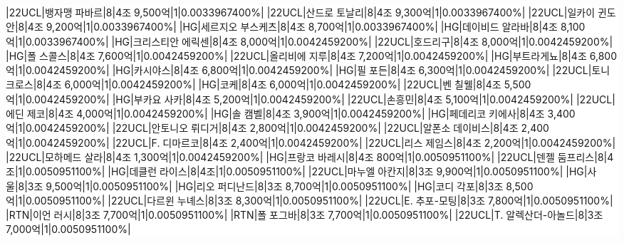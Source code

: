 |22UCL|뱅자맹 파바르|8|4조 9,500억|1|0.0033967400%|
|22UCL|산드로 토날리|8|4조 9,300억|1|0.0033967400%|
|22UCL|일카이 귄도안|8|4조 9,200억|1|0.0033967400%|
|HG|세르지오 부스케츠|8|4조 8,700억|1|0.0033967400%|
|HG|데이비드 알라바|8|4조 8,100억|1|0.0033967400%|
|HG|크리스티안 에릭센|8|4조 8,000억|1|0.0042459200%|
|22UCL|호드리구|8|4조 8,000억|1|0.0042459200%|
|HG|폴 스콜스|8|4조 7,600억|1|0.0042459200%|
|22UCL|올리비에 지루|8|4조 7,200억|1|0.0042459200%|
|HG|부트라게뇨|8|4조 6,800억|1|0.0042459200%|
|HG|카시야스|8|4조 6,800억|1|0.0042459200%|
|HG|필 포든|8|4조 6,300억|1|0.0042459200%|
|22UCL|토니 크로스|8|4조 6,000억|1|0.0042459200%|
|HG|코케|8|4조 6,000억|1|0.0042459200%|
|22UCL|벤 칠웰|8|4조 5,500억|1|0.0042459200%|
|HG|부카요 사카|8|4조 5,200억|1|0.0042459200%|
|22UCL|손흥민|8|4조 5,100억|1|0.0042459200%|
|22UCL|에딘 제코|8|4조 4,000억|1|0.0042459200%|
|HG|솔 캠벨|8|4조 3,900억|1|0.0042459200%|
|HG|페데리코 키에사|8|4조 3,400억|1|0.0042459200%|
|22UCL|안토니오 뤼디거|8|4조 2,800억|1|0.0042459200%|
|22UCL|알폰소 데이비스|8|4조 2,400억|1|0.0042459200%|
|22UCL|F. 디마르코|8|4조 2,400억|1|0.0042459200%|
|22UCL|리스 제임스|8|4조 2,200억|1|0.0042459200%|
|22UCL|모하메드 살라|8|4조 1,300억|1|0.0042459200%|
|HG|프랑코 바레시|8|4조 800억|1|0.0050951100%|
|22UCL|덴젤 둠프리스|8|4조|1|0.0050951100%|
|HG|데클런 라이스|8|4조|1|0.0050951100%|
|22UCL|마누엘 아칸지|8|3조 9,900억|1|0.0050951100%|
|HG|사울|8|3조 9,500억|1|0.0050951100%|
|HG|리오 퍼디난드|8|3조 8,700억|1|0.0050951100%|
|HG|코디 각포|8|3조 8,500억|1|0.0050951100%|
|22UCL|다르윈 누녜스|8|3조 8,300억|1|0.0050951100%|
|22UCL|E. 추포-모팅|8|3조 7,800억|1|0.0050951100%|
|RTN|이언 러시|8|3조 7,700억|1|0.0050951100%|
|RTN|폴 포그바|8|3조 7,700억|1|0.0050951100%|
|22UCL|T. 알렉산더-아놀드|8|3조 7,000억|1|0.0050951100%|